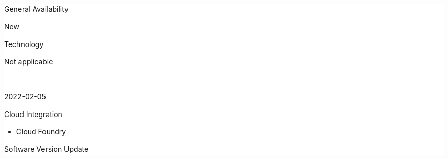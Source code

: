 General Availability



</td>
<td valign="top">

New



</td>
<td valign="top">

Technology



</td>
<td valign="top">

Not applicable



</td>
<td valign="top">

 



</td>
<td valign="top">



</td>
<td valign="top">

2022-02-05



</td>
</tr>
<tr>
<td valign="top">

Cloud Integration



</td>
<td valign="top">

-   Cloud Foundry



</td>
<td valign="top">

Software Version Update



</td>
<td valign="top">
